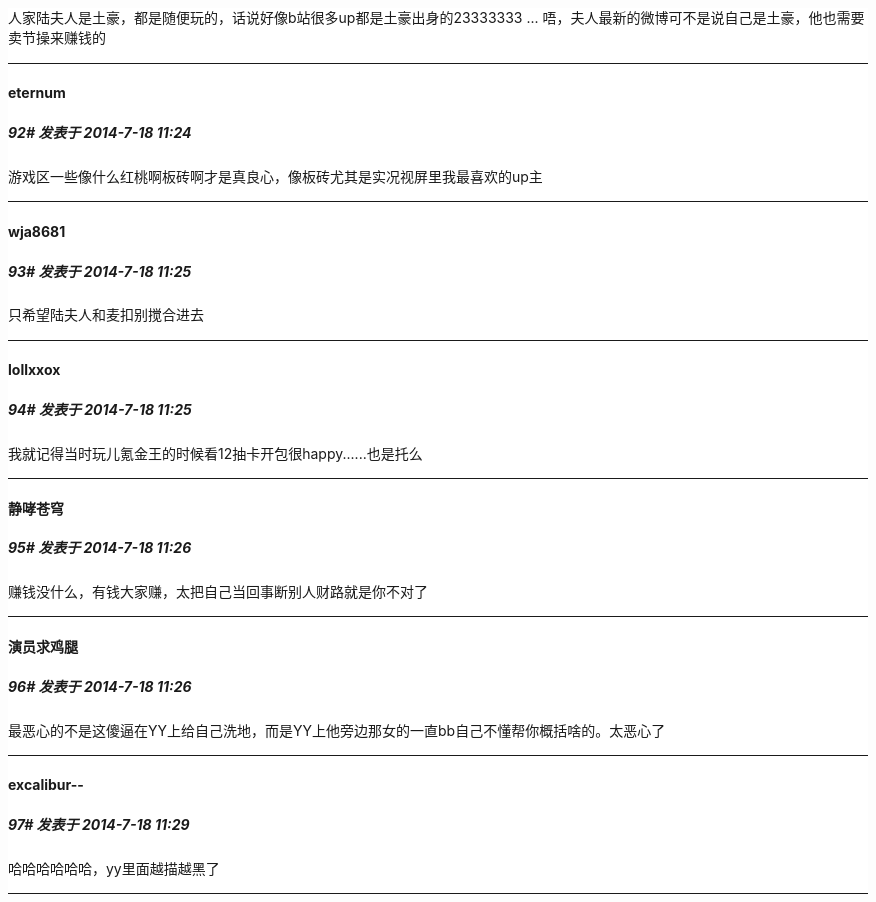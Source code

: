 人家陆夫人是土豪，都是随便玩的，话说好像b站很多up都是土豪出身的23333333 ...</blockquote>
唔，夫人最新的微博可不是说自己是土豪，他也需要卖节操来赚钱的


-----

####  eternum  
##### 92#       发表于 2014-7-18 11:24


游戏区一些像什么红桃啊板砖啊才是真良心，像板砖尤其是实况视屏里我最喜欢的up主


-----

####  wja8681  
##### 93#       发表于 2014-7-18 11:25


只希望陆夫人和麦扣别搅合进去


-----

####  lollxxox  
##### 94#       发表于 2014-7-18 11:25


我就记得当时玩儿氪金王的时候看12抽卡开包很happy......也是托么


-----

####  静哮苍穹  
##### 95#       发表于 2014-7-18 11:26


赚钱没什么，有钱大家赚，太把自己当回事断别人财路就是你不对了


-----

####  演员求鸡腿  
##### 96#       发表于 2014-7-18 11:26


最恶心的不是这傻逼在YY上给自己洗地，而是YY上他旁边那女的一直bb自己不懂帮你概括啥的。太恶心了


-----

####  excalibur--  
##### 97#       发表于 2014-7-18 11:29


哈哈哈哈哈哈，yy里面越描越黑了


-----
